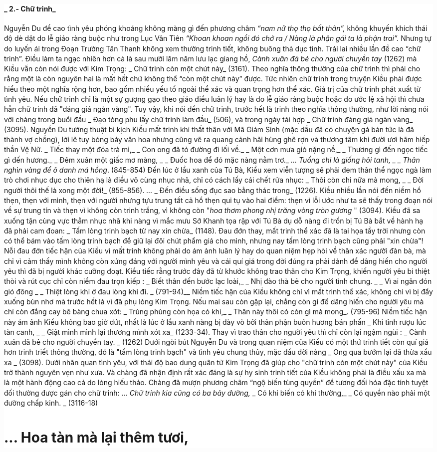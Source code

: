 ####  _ 2.- Chữ trinh_

Nguyễn Du đề cao tình yêu phóng khoáng không màng gì đến phương châm _“nam nữ thọ thọ bất thân”,_ không khuyến khích thái độ dè dặt do lễ giáo ràng buộc như trong Lục Vân Tiên _“Khoan khoan ngồi đó chớ ra / Nàng là phận gái ta là phận trai”._ Nhưng tự do luyến ái trong Đoạn Trường Tân Thanh không xem thường trinh tiết, không buông thả dục tình. Trái lai nhiều lần đề cao “chữ trinh”. Điều làm ta ngạc nhiên hơn cả là sau mười lăm năm lưu lạc giang hồ, _Cành xuân đả bẻ cho người chuyền tay_ (1262) mà Kiều vẫn còn nói được với Kim Trọng:  _ Chữ trinh còn một chút này_ (3161).  Theo nghĩa thông thường của chữ trinh thì phải cho rằng một là còn nguyên hai là mất hết chứ không thể “còn một chút này” được. Tức nhiên chữ trinh trong truyện Kiều phải được hiểu theo một nghĩa rộng hơn, bao gồm nhiều yếu tố ngoài thể xác và quan trọng hơn thể xác. Giá trị của chữ trinh phát xuất từ tình yêu. Nếu chữ trinh chỉ là một sự gượng gạo theo giáo điều luân lý hay là do lễ giáo ràng buộc hoặc do ước lệ xã hội thì chưa hẳn chữ trinh đã "đáng giá ngàn vàng". Tuy vậy, khi nói đến chữ trinh, trước hết là trinh theo nghĩa thông thường, như lời nàng nói với chàng trong buổi đầu  _ Đạo tòng phu lấy chữ trinh làm đầu_ (506), và trong ngày tái hợp  _ Chữ trinh đáng giá ngàn vàng_ (3095). Nguyễn Du tường thuật bi kịch Kiều mất trinh khi thất thân với Mã Giám Sinh (mặc dầu đã có chuyện gả bán tức là đã thành vợ chồng), lời lẽ tuy bóng bảy văn hoa nhưng cũng vẽ ra quang cảnh hãi hùng ghê rợn và thương tâm khỉ đười ươi hãm hiếp thần Vệ Nữ.  _ Tiếc thay một đóa trà mi,_ _ Con ong đã tỏ đường đi lối về._ _ Một cơn mưa gió nặng nề,_ _ Thương gì đến ngọc tiếc gì đến hương._ _ Đêm xuân một giấc mơ màng, _ _ Đuốc hoa để đó mặc nàng nằm trơ._ _... Tuồng chi là giống hôi tanh, _ _ Thân nghìn vàng để ô danh má hồng_. (845-854) Đến lúc ở lầu xanh của Tú Bà, Kiều xem viễn tượng sẽ phải đem thân thể ngọc ngà làm trò chơi nhục dục cho thiên hạ là điều vô cùng nhục nhã, chỉ có cách lấy cái chết rửa nhục:  _ Thôi còn chi nữa mà mong, _ _ Đời người thôi thế là xong một đời!_ (855-856). _..._ _ Đến điều sống đục sao bằng thác trong_ (1226). Kiều nhiều lần nói đến niềm hổ thẹn, thẹn với mình, thẹn với người nhưng tựu trung tất cả hổ thẹn qui tụ vào hai điểm: thẹn vì lỗi ước như ta sẽ thấy trong đoạn nói về sự trung tín và thẹn vì không còn trinh trắng, vì không còn "_hoa thơm phong nhị trăng vòng tròn gương_ " (3094). Kiều đã sa xuống tận cùng vực thẳm nhục nhã khi nàng vì mắc mưu Sở Khanh tọa rập với Tú Bà dụ dỗ nàng đi trốn bị Tú Bà bắt về hành hạ đã phải cam đoan: _ Tấm lòng trinh bạch từ nay xin chừa_ (1148).  Đau đớn thay, mất trinh thể xác đã là tai họa tầy trời nhưng còn có thể bám vào tấm lòng trinh bạch để giữ lại đôi chút phẩm giá cho mình, nhưng nay tấm lòng trinh bạch cũng phải "xin chừa"! Nỗi đau đớn tiếc hận của Kiều vì mất trinh không phải do ám ảnh luân lý hay do quan niệm hẹp hòi về thân xác người đàn bà, mà chỉ vì cảm thấy mình không còn xứng đáng với người mình yêu và cái quí giá trong đời đúng ra phải dành để dâng hiến cho người yêu thì đã bị người khác cưỡng đoạt. Kiều tiếc rằng trước đây đã từ khước không trao thân cho Kim Trọng, khiến người yêu bi thiệt thòi và rút cục chỉ còn niềm đau trọn kiếp :  _ Biết thân đến bước lạc loài,_ _ Nhị đào thà bẻ cho người tình chung. _ _ Vì ai ngăn đón gió đông _ _ Thiệt lòng khi ở đau lòng khi đi. _ (791-94)__ Niềm tiếc hận của Kiều không chỉ vì mất trinh thể xác, không chỉ vì bị đẩy xuống bùn nhơ mà trước hết là vì đã phụ lòng Kim Trọng. Nếu mai sau còn gặp lại, chẳng còn gi để dâng hiến cho người yêu mà chỉ còn đắng cay bẽ bàng chua xót: _ Trùng phùng còn họa có khi,_ _ Thân này thôi có còn gì mà mong_. (795-96) Niềm tiếc hận này ám ảnh Kiều không bao giờ dứt, nhất là lúc ở lầu xanh nàng bị dày vò bởi thân phận buôn hương bán phấn  _ Khi tỉnh rượu lúc tàn canh, _ _ Giật mình mình lại thương mình xót xa_ (1233-34).  Thay vì trao thân cho người yêu thì chỉ còn lại ngậm ngùi : _ Cành xuân đã bẻ cho người chuyền tay. _ (1262) Dưới ngòi bút Nguyễn Du và trong quan niệm của Kiều có một thứ trinh tiết còn quí giá hơn trinh triết thông thường, đó là "tấm lòng trinh bạch" và tình yêu chung thủy, mặc dầu đời nàng  _ Ong qua bướm lại đã thừa xấu xa _ (3098).  Dưới nhãn quan tình yêu, với thái độ bao dung quân tử Kim Trọng đã giúp cho "chữ trinh còn một chút này" của Kiều trở thành nguyên vẹn như xưa. Và chàng đã nhận định rất xác đáng là sự hy sinh trinh tiết của Kiều không phải là điều xấu xa mà là một hành động cao cả do lòng hiếu thảo. Chàng đã mượn phương châm “ngộ biến tùng quyền” để tương đối hóa đặc tính tuyệt đối thường được gán cho chữ trinh: ... _Chữ trinh kia cũng có ba bảy đường,_ _ Có khi biến có khi thường,_ _ Có quyền nào phải một đường chấp kinh. _ (3116-18)

#  ... Hoa tàn mà lại thêm tươi,

